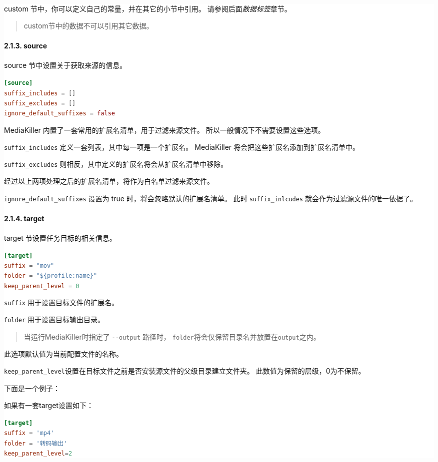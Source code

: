 custom 节中，你可以定义自己的常量，并在其它的小节中引用。
请参阅后面*数据标签*章节。

> custom节中的数据不可以引用其它数据。

#### 2.1.3. <a name='source'></a>source

source 节中设置关于获取来源的信息。

```toml
[source]
suffix_includes = []
suffix_excludes = []
ignore_default_suffixes = false
```

MediaKiller 内置了一套常用的扩展名清单，用于过滤来源文件。
所以一般情况下不需要设置这些选项。

`suffix_includes` 定义一套列表，其中每一项是一个扩展名。
MediaKiller 将会把这些扩展名添加到扩展名清单中。

`suffix_excludes` 则相反，其中定义的扩展名将会从扩展名清单中移除。

经过以上两项处理之后的扩展名清单，将作为白名单过滤来源文件。

`ignore_default_suffixes` 设置为 true 时，将会忽略默认的扩展名清单。
此时 `suffix_inlcudes` 就会作为过滤源文件的唯一依据了。

#### 2.1.4. <a name='target'></a>target

target 节设置任务目标的相关信息。

```toml
[target]
suffix = "mov"
folder = "${profile:name}"
keep_parent_level = 0
```

`suffix` 用于设置目标文件的扩展名。

`folder` 用于设置目标输出目录。

> 当运行MediaKiller时指定了 `--output` 路径时，
> `folder`将会仅保留目录名并放置在`output`之内。

此选项默认值为当前配置文件的名称。

`keep_parent_level`设置在目标文件之前是否安装源文件的父级目录建立文件夹。
此数值为保留的层级，0为不保留。

下面是一个例子：

如果有一套target设置如下：

```toml
[target]
suffix = 'mp4'
folder = '转码输出'
keep_parent_level=2
```
